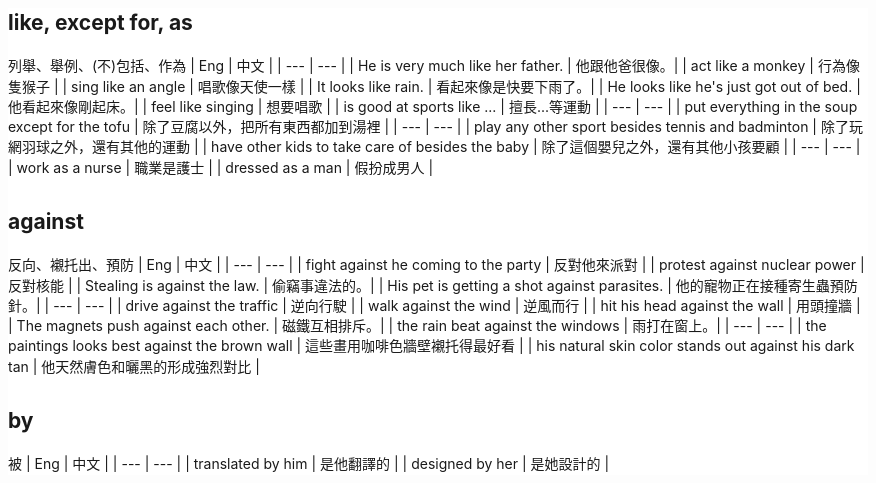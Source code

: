 
## like, except for, as 
列舉、舉例、(不)包括、作為
| Eng | 中文 |
| --- | --- |
| He is very much like her father. | 他跟他爸很像。|
| act like a monkey | 行為像隻猴子 |
| sing like an angle | 唱歌像天使一樣 |
| It looks like rain. | 看起來像是快要下雨了。|
| He looks like he's just got out of bed. | 他看起來像剛起床。|
| feel like singing | 想要唱歌 |
| is good at sports like ... | 擅長...等運動 |
| --- | --- |
| put everything in the soup except for the tofu | 除了豆腐以外，把所有東西都加到湯裡 |
| --- | --- |
| play any other sport besides tennis and badminton | 除了玩網羽球之外，還有其他的運動 |
| have other kids to take care of besides the baby | 除了這個嬰兒之外，還有其他小孩要顧 |
| --- | --- |
| work as a nurse | 職業是護士 |
| dressed as a man | 假扮成男人 |


## against
反向、襯托出、預防
| Eng | 中文 |
| --- | --- |
| fight against he coming to the party | 反對他來派對 |
| protest against nuclear power | 反對核能 |
| Stealing is against the law. | 偷竊事違法的。|
| His pet is getting a shot against parasites. | 他的寵物正在接種寄生蟲預防針。|
| --- | --- |
| drive against the traffic | 逆向行駛 |
| walk against the wind | 逆風而行 |
| hit his head against the wall | 用頭撞牆 |
| The magnets push against each other. | 磁鐵互相排斥。|
| the rain beat against the windows | 雨打在窗上。|
| --- | --- |
| the paintings looks best against the brown wall | 這些畫用咖啡色牆壁襯托得最好看 |
| his natural skin color stands out against his dark tan | 他天然膚色和曬黑的形成強烈對比 |


## by
被
| Eng | 中文 |
| --- | --- |
| translated by him | 是他翻譯的 |
| designed by her | 是她設計的 |
